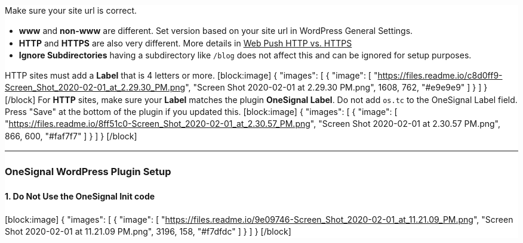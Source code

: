 Make sure your site url is correct.

- **www** and **non-www** are different. Set version based on your site url in WordPress General Settings.
- **HTTP** and **HTTPS** are also very different. More details in [Web Push HTTP vs. HTTPS](doc:web-push-http-vs-https)
- **Ignore Subdirectories** having a subdirectory like `/blog` does not affect this and can be ignored for setup purposes.

HTTP sites must add a **Label** that is 4 letters or more.
[block:image]
{
  "images": [
    {
      "image": [
        "https://files.readme.io/c8d0ff9-Screen_Shot_2020-02-01_at_2.29.30_PM.png",
        "Screen Shot 2020-02-01 at 2.29.30 PM.png",
        1608,
        762,
        "#e9e9e9"
      ]
    }
  ]
}
[/block]
For **HTTP** sites, make sure your **Label** matches the plugin **OneSignal Label**. Do not add `os.tc` to the OneSignal Label field. Press "Save" at the bottom of the plugin if you updated this.
[block:image]
{
  "images": [
    {
      "image": [
        "https://files.readme.io/8ff51c0-Screen_Shot_2020-02-01_at_2.30.57_PM.png",
        "Screen Shot 2020-02-01 at 2.30.57 PM.png",
        866,
        600,
        "#faf7f7"
      ]
    }
  ]
}
[/block]

----

### OneSignal WordPress Plugin Setup

#### 1. Do Not Use the OneSignal Init code
[block:image]
{
  "images": [
    {
      "image": [
        "https://files.readme.io/9e09746-Screen_Shot_2020-02-01_at_11.21.09_PM.png",
        "Screen Shot 2020-02-01 at 11.21.09 PM.png",
        3196,
        158,
        "#f7dfdc"
      ]
    }
  ]
}
[/block]